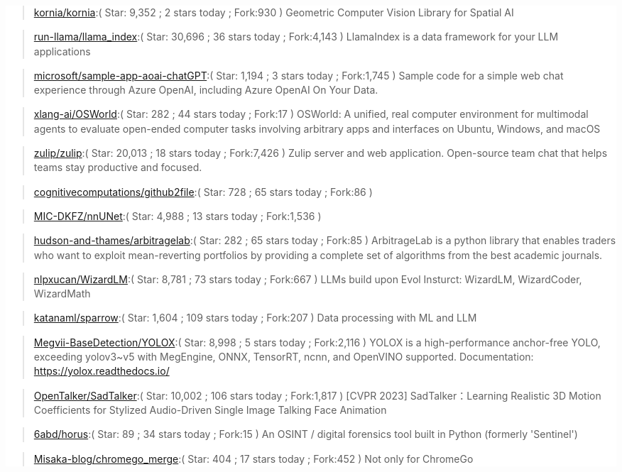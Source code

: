 > [kornia/kornia](https://github.com/kornia/kornia):( Star: 9,352 ; 2 stars today ; Fork:930 ) 
 > Geometric Computer Vision Library for Spatial AI

> [run-llama/llama_index](https://github.com/run-llama/llama_index):( Star: 30,696 ; 36 stars today ; Fork:4,143 ) 
 > LlamaIndex is a data framework for your LLM applications

> [microsoft/sample-app-aoai-chatGPT](https://github.com/microsoft/sample-app-aoai-chatGPT):( Star: 1,194 ; 3 stars today ; Fork:1,745 ) 
 > Sample code for a simple web chat experience through Azure OpenAI, including Azure OpenAI On Your Data.

> [xlang-ai/OSWorld](https://github.com/xlang-ai/OSWorld):( Star: 282 ; 44 stars today ; Fork:17 ) 
 > OSWorld: A unified, real computer environment for multimodal agents to evaluate open-ended computer tasks involving arbitrary apps and interfaces on Ubuntu, Windows, and macOS

> [zulip/zulip](https://github.com/zulip/zulip):( Star: 20,013 ; 18 stars today ; Fork:7,426 ) 
 > Zulip server and web application. Open-source team chat that helps teams stay productive and focused.

> [cognitivecomputations/github2file](https://github.com/cognitivecomputations/github2file):( Star: 728 ; 65 stars today ; Fork:86 ) 
 > 

> [MIC-DKFZ/nnUNet](https://github.com/MIC-DKFZ/nnUNet):( Star: 4,988 ; 13 stars today ; Fork:1,536 ) 
 > 

> [hudson-and-thames/arbitragelab](https://github.com/hudson-and-thames/arbitragelab):( Star: 282 ; 65 stars today ; Fork:85 ) 
 > ArbitrageLab is a python library that enables traders who want to exploit mean-reverting portfolios by providing a complete set of algorithms from the best academic journals.

> [nlpxucan/WizardLM](https://github.com/nlpxucan/WizardLM):( Star: 8,781 ; 73 stars today ; Fork:667 ) 
 > LLMs build upon Evol Insturct: WizardLM, WizardCoder, WizardMath

> [katanaml/sparrow](https://github.com/katanaml/sparrow):( Star: 1,604 ; 109 stars today ; Fork:207 ) 
 > Data processing with ML and LLM

> [Megvii-BaseDetection/YOLOX](https://github.com/Megvii-BaseDetection/YOLOX):( Star: 8,998 ; 5 stars today ; Fork:2,116 ) 
 > YOLOX is a high-performance anchor-free YOLO, exceeding yolov3~v5 with MegEngine, ONNX, TensorRT, ncnn, and OpenVINO supported. Documentation: https://yolox.readthedocs.io/

> [OpenTalker/SadTalker](https://github.com/OpenTalker/SadTalker):( Star: 10,002 ; 106 stars today ; Fork:1,817 ) 
 > [CVPR 2023] SadTalker：Learning Realistic 3D Motion Coefficients for Stylized Audio-Driven Single Image Talking Face Animation

> [6abd/horus](https://github.com/6abd/horus):( Star: 89 ; 34 stars today ; Fork:15 ) 
 > An OSINT / digital forensics tool built in Python (formerly 'Sentinel')

> [Misaka-blog/chromego_merge](https://github.com/Misaka-blog/chromego_merge):( Star: 404 ; 17 stars today ; Fork:452 ) 
 > Not only for ChromeGo
